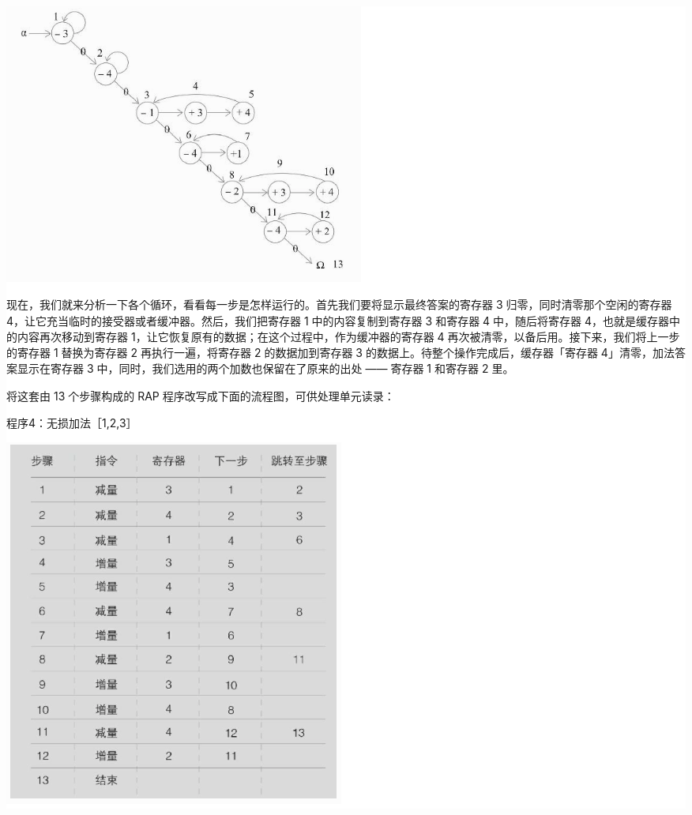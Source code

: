 ![](./res/2019041.PNG)

现在，我们就来分析一下各个循环，看看每一步是怎样运行的。首先我们要将显示最终答案的寄存器 3 归零，同时清零那个空闲的寄存器 4，让它充当临时的接受器或者缓冲器。然后，我们把寄存器 1 中的内容复制到寄存器 3 和寄存器 4 中，随后将寄存器 4，也就是缓存器中的内容再次移动到寄存器 1，让它恢复原有的数据；在这个过程中，作为缓冲器的寄存器 4 再次被清零，以备后用。接下来，我们将上一步的寄存器 1 替换为寄存器 2 再执行一遍，将寄存器 2 的数据加到寄存器 3 的数据上。待整个操作完成后，缓存器「寄存器 4」清零，加法答案显示在寄存器 3 中，同时，我们选用的两个加数也保留在了原来的出处 —— 寄存器 1 和寄存器 2 里。

将这套由 13 个步骤构成的 RAP 程序改写成下面的流程图，可供处理单元读录：

程序4：无损加法［1,2,3］

![](./res/2019042.PNG)
